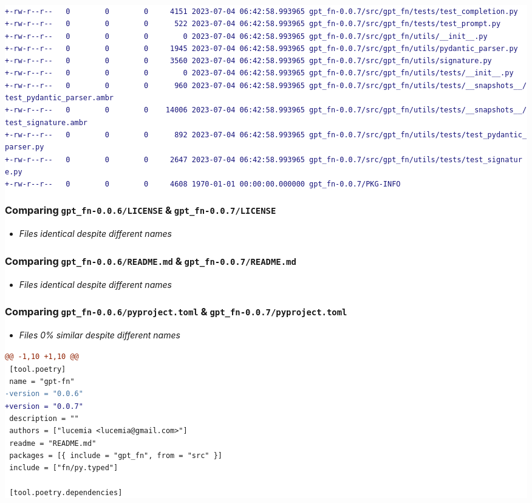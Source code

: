 ```diff
+-rw-r--r--   0        0        0     4151 2023-07-04 06:42:58.993965 gpt_fn-0.0.7/src/gpt_fn/tests/test_completion.py
+-rw-r--r--   0        0        0      522 2023-07-04 06:42:58.993965 gpt_fn-0.0.7/src/gpt_fn/tests/test_prompt.py
+-rw-r--r--   0        0        0        0 2023-07-04 06:42:58.993965 gpt_fn-0.0.7/src/gpt_fn/utils/__init__.py
+-rw-r--r--   0        0        0     1945 2023-07-04 06:42:58.993965 gpt_fn-0.0.7/src/gpt_fn/utils/pydantic_parser.py
+-rw-r--r--   0        0        0     3560 2023-07-04 06:42:58.993965 gpt_fn-0.0.7/src/gpt_fn/utils/signature.py
+-rw-r--r--   0        0        0        0 2023-07-04 06:42:58.993965 gpt_fn-0.0.7/src/gpt_fn/utils/tests/__init__.py
+-rw-r--r--   0        0        0      960 2023-07-04 06:42:58.993965 gpt_fn-0.0.7/src/gpt_fn/utils/tests/__snapshots__/test_pydantic_parser.ambr
+-rw-r--r--   0        0        0    14006 2023-07-04 06:42:58.993965 gpt_fn-0.0.7/src/gpt_fn/utils/tests/__snapshots__/test_signature.ambr
+-rw-r--r--   0        0        0      892 2023-07-04 06:42:58.993965 gpt_fn-0.0.7/src/gpt_fn/utils/tests/test_pydantic_parser.py
+-rw-r--r--   0        0        0     2647 2023-07-04 06:42:58.993965 gpt_fn-0.0.7/src/gpt_fn/utils/tests/test_signature.py
+-rw-r--r--   0        0        0     4608 1970-01-01 00:00:00.000000 gpt_fn-0.0.7/PKG-INFO
```

### Comparing `gpt_fn-0.0.6/LICENSE` & `gpt_fn-0.0.7/LICENSE`

 * *Files identical despite different names*

### Comparing `gpt_fn-0.0.6/README.md` & `gpt_fn-0.0.7/README.md`

 * *Files identical despite different names*

### Comparing `gpt_fn-0.0.6/pyproject.toml` & `gpt_fn-0.0.7/pyproject.toml`

 * *Files 0% similar despite different names*

```diff
@@ -1,10 +1,10 @@
 [tool.poetry]
 name = "gpt-fn"
-version = "0.0.6"
+version = "0.0.7"
 description = ""
 authors = ["lucemia <lucemia@gmail.com>"]
 readme = "README.md"
 packages = [{ include = "gpt_fn", from = "src" }]
 include = ["fn/py.typed"]
 
 [tool.poetry.dependencies]
```
